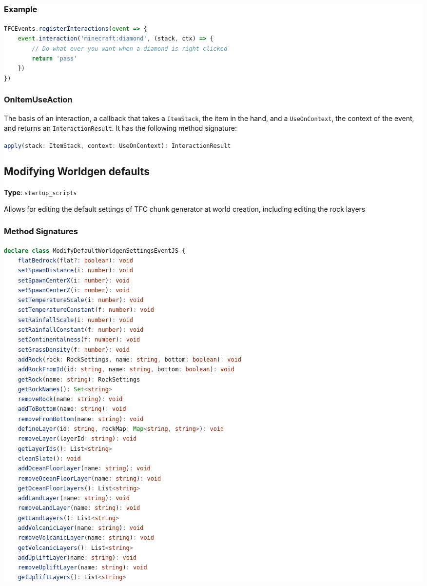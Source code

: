 ### Example

```js
TFCEvents.registerInteractions(event => {
    event.interaction('minecraft:diamond', (stack, ctx) => {
        // Do what ever you want when a diamond is right clicked
        return 'pass'
    })
})
```

### OnItemUseAction

The basis of an interaction, a callback that takes a `ItemStack`, the item in the hand, and a `UseOnContext`, the context of the event, and returns an `InteractionResult`. It has the following method signature:

```js
apply(stack: ItemStack, context: UseOnContext): InteractionResult
```

## Modifying Worldgen defaults

**Type**: `startup_scripts`

Allows for editing the default settings of TFC chunk generator at world creation, including editing the rock layers

### Method Signatures

```ts
declare class ModifyDefaultWorldgenSettingsEventJS {
    flatBedrock(flat?: boolean): void
    setSpawnDistance(i: number): void
    setSpawnCenterX(i: number): void
    setSpawnCenterZ(i: number): void
    setTemperatureScale(i: number): void
    setTemperatureConstant(f: number): void
    setRainfallScale(i: number): void
    setRainfallConstant(f: number): void
    setContinentalness(f: number): void
    setGrassDensity(f: number): void
    addRock(rock: RockSettings, name: string, bottom: boolean): void
    addRockFromId(id: string, name: string, bottom: boolean): void
    getRock(name: string): RockSettings
    getRockNames(): Set<string>
    removeRock(name: string): void
    addToBottom(name: string): void
    removeFromBottom(name: string): void
    defineLayer(id: string, rockMap: Map<string, string>): void
    removeLayer(layerId: string): void
    getLayerIds(): List<string>
    cleanSlate(): void
    addOceanFloorLayer(name: string): void
    removeOceanFloorLayer(name: string): void
    getOceanFloorLayers(): List<string>
    addLandLayer(name: string): void
    removeLandLayer(name: string): void
    getLandLayers(): List<string>
    addVolcanicLayer(name: string): void
    removeVolcanicLayer(name: string): void
    getVolcanicLayers(): List<string>
    addUpliftLayer(name: string): void
    removeUpliftLayer(name: string): void
    getUpliftLayers(): List<string>
```